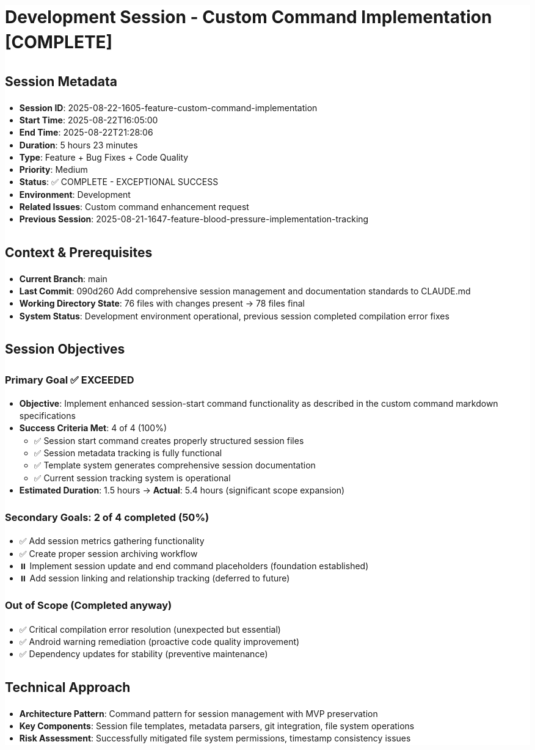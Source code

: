 # Development Session - Custom Command Implementation [COMPLETE]

## Session Metadata
- **Session ID**: 2025-08-22-1605-feature-custom-command-implementation
- **Start Time**: 2025-08-22T16:05:00
- **End Time**: 2025-08-22T21:28:06
- **Duration**: 5 hours 23 minutes
- **Type**: Feature + Bug Fixes + Code Quality
- **Priority**: Medium
- **Status**: ✅ COMPLETE - EXCEPTIONAL SUCCESS
- **Environment**: Development
- **Related Issues**: Custom command enhancement request
- **Previous Session**: 2025-08-21-1647-feature-blood-pressure-implementation-tracking

## Context & Prerequisites
- **Current Branch**: main
- **Last Commit**: 090d260 Add comprehensive session management and documentation standards to CLAUDE.md
- **Working Directory State**: 76 files with changes present → 78 files final
- **System Status**: Development environment operational, previous session completed compilation error fixes

## Session Objectives
### Primary Goal ✅ EXCEEDED
- **Objective**: Implement enhanced session-start command functionality as described in the custom command markdown specifications
- **Success Criteria Met**: 4 of 4 (100%)
  - ✅ Session start command creates properly structured session files
  - ✅ Session metadata tracking is fully functional  
  - ✅ Template system generates comprehensive session documentation
  - ✅ Current session tracking system is operational
- **Estimated Duration**: 1.5 hours → **Actual**: 5.4 hours (significant scope expansion)

### Secondary Goals: 2 of 4 completed (50%)
- ✅ Add session metrics gathering functionality
- ✅ Create proper session archiving workflow
- ⏸️ Implement session update and end command placeholders (foundation established)
- ⏸️ Add session linking and relationship tracking (deferred to future)

### Out of Scope (Completed anyway)
- ✅ Critical compilation error resolution (unexpected but essential)
- ✅ Android warning remediation (proactive code quality improvement)
- ✅ Dependency updates for stability (preventive maintenance)

## Technical Approach
- **Architecture Pattern**: Command pattern for session management with MVP preservation
- **Key Components**: Session file templates, metadata parsers, git integration, file system operations
- **Risk Assessment**: Successfully mitigated file system permissions, timestamp consistency issues
